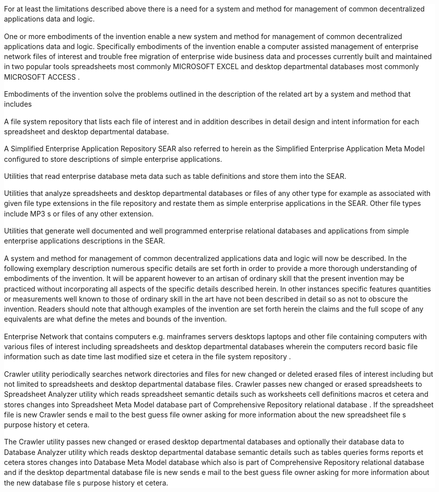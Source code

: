 For at least the limitations described above there is a need for a system and method for management of common decentralized applications data and logic.

One or more embodiments of the invention enable a new system and method for management of common decentralized applications data and logic. Specifically embodiments of the invention enable a computer assisted management of enterprise network files of interest and trouble free migration of enterprise wide business data and processes currently built and maintained in two popular tools spreadsheets most commonly MICROSOFT EXCEL and desktop departmental databases most commonly MICROSOFT ACCESS .

Embodiments of the invention solve the problems outlined in the description of the related art by a system and method that includes 

A file system repository that lists each file of interest and in addition describes in detail design and intent information for each spreadsheet and desktop departmental database.

A Simplified Enterprise Application Repository SEAR also referred to herein as the Simplified Enterprise Application Meta Model configured to store descriptions of simple enterprise applications.

Utilities that read enterprise database meta data such as table definitions and store them into the SEAR.

Utilities that analyze spreadsheets and desktop departmental databases or files of any other type for example as associated with given file type extensions in the file repository and restate them as simple enterprise applications in the SEAR. Other file types include MP3 s or files of any other extension.

Utilities that generate well documented and well programmed enterprise relational databases and applications from simple enterprise applications descriptions in the SEAR.

A system and method for management of common decentralized applications data and logic will now be described. In the following exemplary description numerous specific details are set forth in order to provide a more thorough understanding of embodiments of the invention. It will be apparent however to an artisan of ordinary skill that the present invention may be practiced without incorporating all aspects of the specific details described herein. In other instances specific features quantities or measurements well known to those of ordinary skill in the art have not been described in detail so as not to obscure the invention. Readers should note that although examples of the invention are set forth herein the claims and the full scope of any equivalents are what define the metes and bounds of the invention.

Enterprise Network that contains computers e.g. mainframes servers desktops laptops and other file containing computers with various files of interest including spreadsheets and desktop departmental databases wherein the computers record basic file information such as date time last modified size et cetera in the file system repository .

 Crawler utility periodically searches network directories and files for new changed or deleted erased files of interest including but not limited to spreadsheets and desktop departmental database files. Crawler passes new changed or erased spreadsheets to Spreadsheet Analyzer utility which reads spreadsheet semantic details such as worksheets cell definitions macros et cetera and stores changes into Spreadsheet Meta Model database part of Comprehensive Repository relational database . If the spreadsheet file is new Crawler sends e mail to the best guess file owner asking for more information about the new spreadsheet file s purpose history et cetera.

The Crawler utility passes new changed or erased desktop departmental databases and optionally their database data to Database Analyzer utility which reads desktop departmental database semantic details such as tables queries forms reports et cetera stores changes into Database Meta Model database which also is part of Comprehensive Repository relational database and if the desktop departmental database file is new sends e mail to the best guess file owner asking for more information about the new database file s purpose history et cetera.
